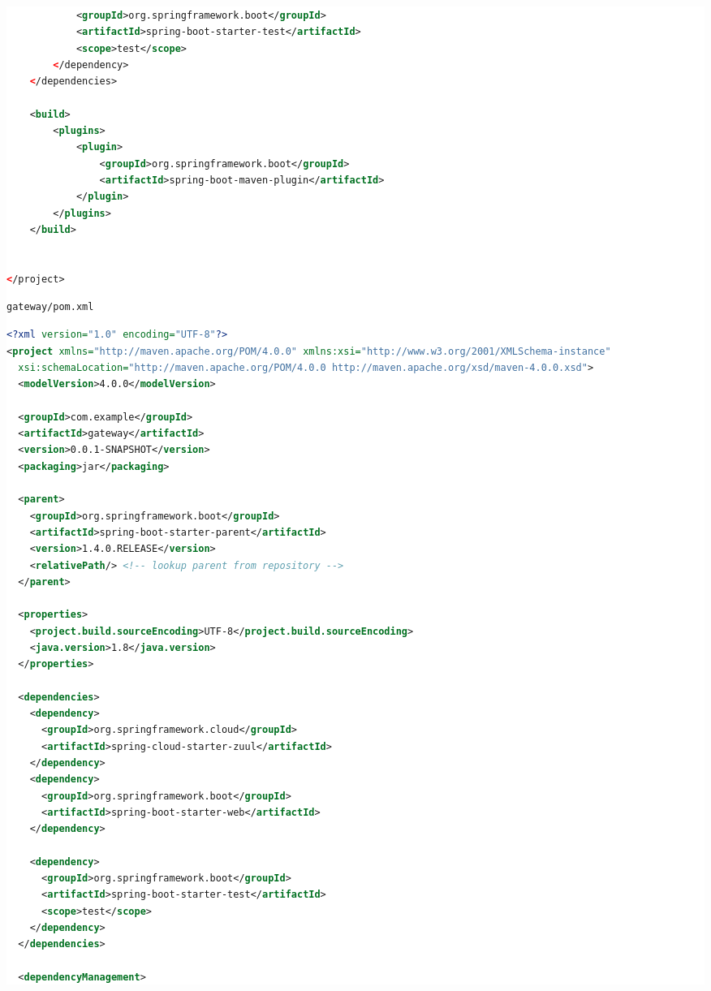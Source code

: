 ```xml
			<groupId>org.springframework.boot</groupId>
			<artifactId>spring-boot-starter-test</artifactId>
			<scope>test</scope>
		</dependency>
	</dependencies>

	<build>
		<plugins>
			<plugin>
				<groupId>org.springframework.boot</groupId>
				<artifactId>spring-boot-maven-plugin</artifactId>
			</plugin>
		</plugins>
	</build>


</project>
```

`gateway/pom.xml`

```xml
<?xml version="1.0" encoding="UTF-8"?>
<project xmlns="http://maven.apache.org/POM/4.0.0" xmlns:xsi="http://www.w3.org/2001/XMLSchema-instance"
  xsi:schemaLocation="http://maven.apache.org/POM/4.0.0 http://maven.apache.org/xsd/maven-4.0.0.xsd">
  <modelVersion>4.0.0</modelVersion>

  <groupId>com.example</groupId>
  <artifactId>gateway</artifactId>
  <version>0.0.1-SNAPSHOT</version>
  <packaging>jar</packaging>

  <parent>
    <groupId>org.springframework.boot</groupId>
    <artifactId>spring-boot-starter-parent</artifactId>
    <version>1.4.0.RELEASE</version>
    <relativePath/> <!-- lookup parent from repository -->
  </parent>

  <properties>
    <project.build.sourceEncoding>UTF-8</project.build.sourceEncoding>
    <java.version>1.8</java.version>
  </properties>

  <dependencies>
    <dependency>
      <groupId>org.springframework.cloud</groupId>
      <artifactId>spring-cloud-starter-zuul</artifactId>
    </dependency>
    <dependency>
      <groupId>org.springframework.boot</groupId>
      <artifactId>spring-boot-starter-web</artifactId>
    </dependency>

    <dependency>
      <groupId>org.springframework.boot</groupId>
      <artifactId>spring-boot-starter-test</artifactId>
      <scope>test</scope>
    </dependency>
  </dependencies>

  <dependencyManagement>
```